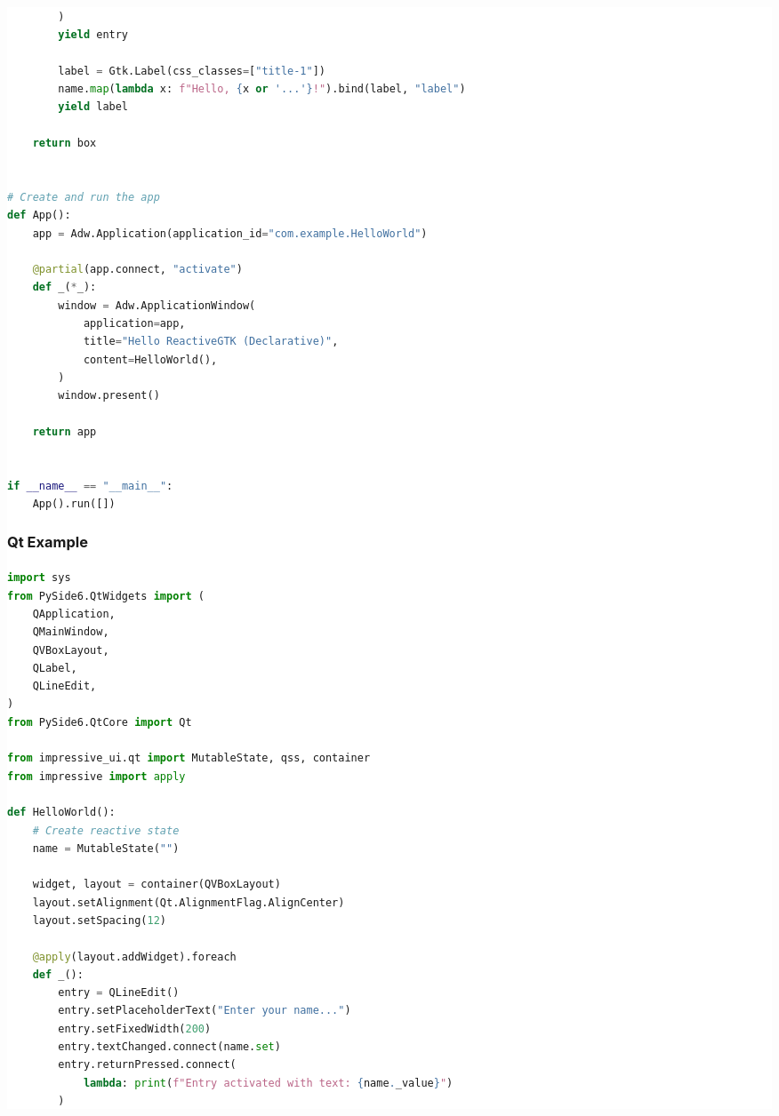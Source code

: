 ```python
        )
        yield entry

        label = Gtk.Label(css_classes=["title-1"])
        name.map(lambda x: f"Hello, {x or '...'}!").bind(label, "label")
        yield label

    return box


# Create and run the app
def App():
    app = Adw.Application(application_id="com.example.HelloWorld")

    @partial(app.connect, "activate")
    def _(*_):
        window = Adw.ApplicationWindow(
            application=app,
            title="Hello ReactiveGTK (Declarative)",
            content=HelloWorld(),
        )
        window.present()

    return app


if __name__ == "__main__":
    App().run([])
```

### Qt Example

```python
import sys
from PySide6.QtWidgets import (
    QApplication,
    QMainWindow,
    QVBoxLayout,
    QLabel,
    QLineEdit,
)
from PySide6.QtCore import Qt

from impressive_ui.qt import MutableState, qss, container
from impressive import apply

def HelloWorld():
    # Create reactive state
    name = MutableState("")

    widget, layout = container(QVBoxLayout)
    layout.setAlignment(Qt.AlignmentFlag.AlignCenter)
    layout.setSpacing(12)

    @apply(layout.addWidget).foreach
    def _():
        entry = QLineEdit()
        entry.setPlaceholderText("Enter your name...")
        entry.setFixedWidth(200)
        entry.textChanged.connect(name.set)
        entry.returnPressed.connect(
            lambda: print(f"Entry activated with text: {name._value}")
        )
```
